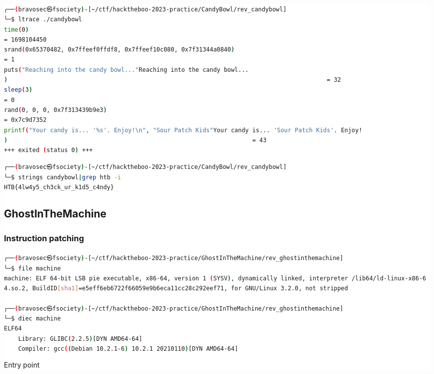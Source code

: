 ```bash
┌──(bravosec㉿fsociety)-[~/ctf/hacktheboo-2023-practice/CandyBowl/rev_candybowl]
└─$ ltrace ./candybowl
time(0)                                                                                                                          = 1698104450
srand(0x65370482, 0x7ffeef0ffdf8, 0x7ffeef10c080, 0x7f31344a0840)                                                                = 1
puts("Reaching into the candy bowl..."Reaching into the candy bowl...
)                                                                                          = 32
sleep(3)                                                                                                                         = 0
rand(0, 0, 0, 0x7f313439b9e3)                                                                                                    = 0x7c9d7352
printf("Your candy is... '%s'. Enjoy!\n", "Sour Patch Kids"Your candy is... 'Sour Patch Kids'. Enjoy!
)                                                                     = 43
+++ exited (status 0) +++
```

```bash
┌──(bravosec㉿fsociety)-[~/ctf/hacktheboo-2023-practice/CandyBowl/rev_candybowl]
└─$ strings candybowl|grep htb -i
HTB{4lw4y5_ch3ck_ur_k1d5_c4ndy}
```

## GhostInTheMachine
### Instruction patching

```bash
┌──(bravosec㉿fsociety)-[~/ctf/hacktheboo-2023-practice/GhostInTheMachine/rev_ghostinthemachine]
└─$ file machine
machine: ELF 64-bit LSB pie executable, x86-64, version 1 (SYSV), dynamically linked, interpreter /lib64/ld-linux-x86-64.so.2, BuildID[sha1]=e5eff6eb6722f66059e9b6eca11cc28c292eef71, for GNU/Linux 3.2.0, not stripped

┌──(bravosec㉿fsociety)-[~/ctf/hacktheboo-2023-practice/GhostInTheMachine/rev_ghostinthemachine]
└─$ diec machine
ELF64
    Library: GLIBC(2.2.5)[DYN AMD64-64]
    Compiler: gcc((Debian 10.2.1-6) 10.2.1 20210110)[DYN AMD64-64]
```

Entry point
